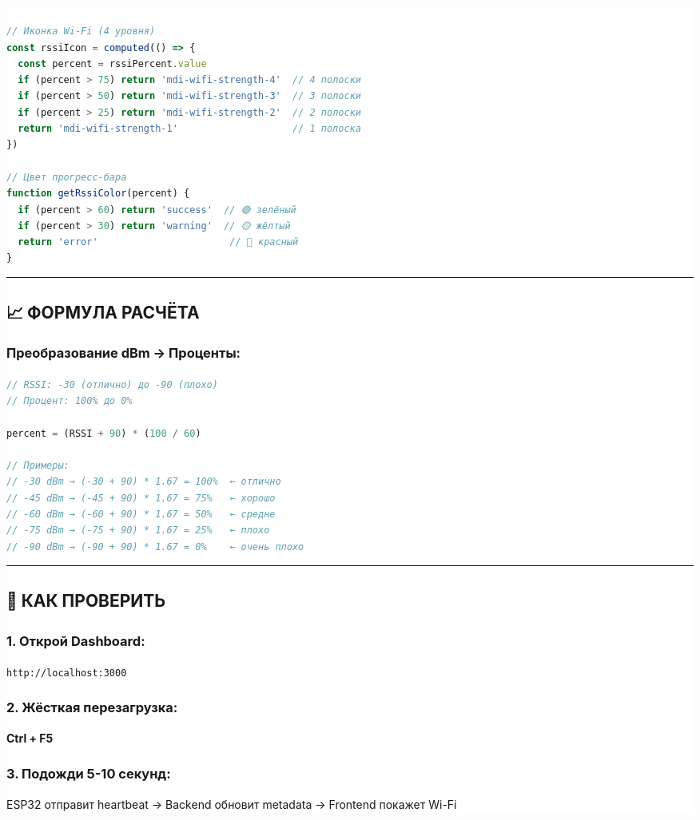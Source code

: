 ```javascript

// Иконка Wi-Fi (4 уровня)
const rssiIcon = computed(() => {
  const percent = rssiPercent.value
  if (percent > 75) return 'mdi-wifi-strength-4'  // 4 полоски
  if (percent > 50) return 'mdi-wifi-strength-3'  // 3 полоски
  if (percent > 25) return 'mdi-wifi-strength-2'  // 2 полоски
  return 'mdi-wifi-strength-1'                    // 1 полоска
})

// Цвет прогресс-бара
function getRssiColor(percent) {
  if (percent > 60) return 'success'  // 🟢 зелёный
  if (percent > 30) return 'warning'  // 🟡 жёлтый
  return 'error'                       // 🔴 красный
}
```

---

## 📈 ФОРМУЛА РАСЧЁТА

### Преобразование dBm → Проценты:

```javascript
// RSSI: -30 (отлично) до -90 (плохо)
// Процент: 100% до 0%

percent = (RSSI + 90) * (100 / 60)

// Примеры:
// -30 dBm → (-30 + 90) * 1.67 = 100%  ← отлично
// -45 dBm → (-45 + 90) * 1.67 = 75%   ← хорошо
// -60 dBm → (-60 + 90) * 1.67 = 50%   ← средне
// -75 dBm → (-75 + 90) * 1.67 = 25%   ← плохо
// -90 dBm → (-90 + 90) * 1.67 = 0%    ← очень плохо
```

---

## 🧪 КАК ПРОВЕРИТЬ

### 1. Открой Dashboard:
```
http://localhost:3000
```

### 2. Жёсткая перезагрузка:
**Ctrl + F5**

### 3. Подожди 5-10 секунд:
ESP32 отправит heartbeat → Backend обновит metadata → Frontend покажет Wi-Fi
